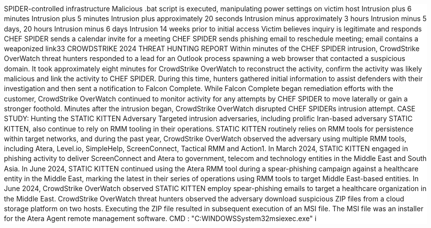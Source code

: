 SPIDER\-controlled infrastructure
Malicious .bat script is 
executed, manipulating power 
settings on victim host
Intrusion plus 6 minutes
Intrusion plus 5 minutes
Intrusion plus 
approximately 20 
seconds
Intrusion minus 
approximately 3 hours
Intrusion minus 
5 days, 20 hours
Intrusion 
minus 6 days
Intrusion
14 weeks prior to 
initial access
Victim believes inquiry is 
legitimate and responds
CHEF SPIDER sends 
a calendar invite for 
a meeting
CHEF SPIDER sends phishing 
email to reschedule meeting; email 
contains a weaponized link33
CROWDSTRIKE 2024 THREAT HUNTING REPORT
Within minutes of the CHEF SPIDER intrusion, CrowdStrike OverWatch threat hunters responded to 
a lead for an Outlook process spawning a web browser that contacted a suspicious domain. It took 
approximately eight minutes for CrowdStrike OverWatch to reconstruct the activity, confirm the activity 
was likely malicious and link the activity to CHEF SPIDER. During this time, hunters gathered initial 
information to assist defenders with their investigation and then sent a notification to Falcon Complete. 
While Falcon Complete began remediation efforts with the customer, CrowdStrike OverWatch continued 
to monitor activity for any attempts by CHEF SPIDER to move laterally or gain a stronger foothold. Minutes 
after the intrusion began, CrowdStrike OverWatch disrupted CHEF SPIDERs intrusion attempt.
 CASE STUDY: 
Hunting the 
STATIC KITTEN Adversary 
Targeted intrusion adversaries, including prolific Iran\-based 
adversary STATIC KITTEN, also continue to rely on RMM tooling 
in their operations. STATIC KITTEN routinely relies on RMM tools 
for persistence within target networks, and during the past year, 
CrowdStrike OverWatch observed the adversary using multiple RMM 
tools, including Atera, Level.io, SimpleHelp, ScreenConnect, Tactical 
RMM and Action1\. 
In March 2024, STATIC KITTEN engaged in phishing activity to deliver 
ScreenConnect and Atera to government, telecom and technology 
entities in the Middle East and South Asia. In June 2024, STATIC 
KITTEN continued using the Atera RMM tool during a spear\-phishing 
campaign against a healthcare entity in the Middle East, marking the 
latest in their series of operations using RMM tools to target Middle 
East\-based entities. 
In June 2024, CrowdStrike OverWatch observed STATIC KITTEN 
employ spear\-phishing emails to target a healthcare organization in 
the Middle East. CrowdStrike OverWatch threat hunters observed the 
adversary download suspicious ZIP files from a cloud storage platform 
on two hosts. Executing the ZIP file resulted in subsequent execution 
of an MSI file. The MSI file was an installer for the Atera Agent remote 
management software. 
CMD : "C:WINDOWSSystem32msiexec.exe" i 